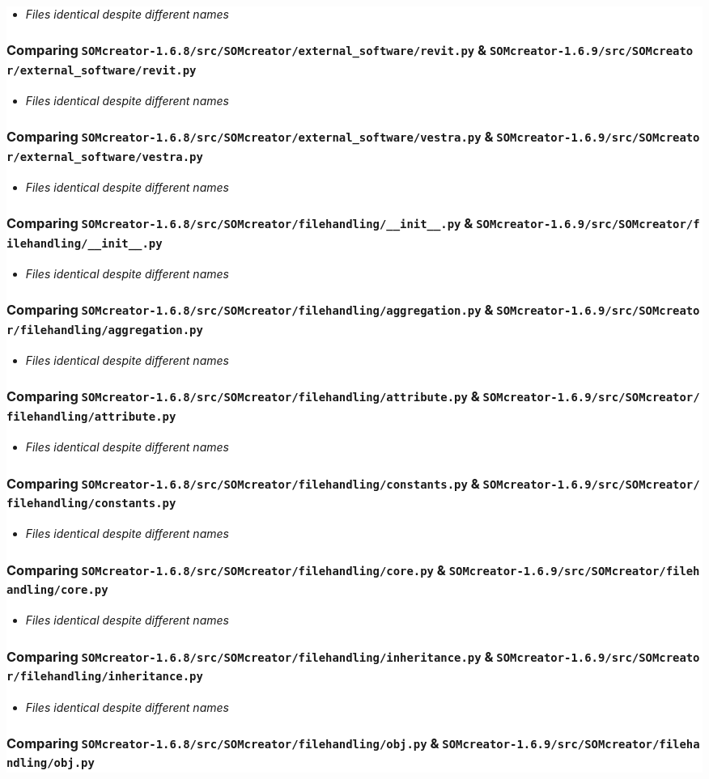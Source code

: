  * *Files identical despite different names*

### Comparing `SOMcreator-1.6.8/src/SOMcreator/external_software/revit.py` & `SOMcreator-1.6.9/src/SOMcreator/external_software/revit.py`

 * *Files identical despite different names*

### Comparing `SOMcreator-1.6.8/src/SOMcreator/external_software/vestra.py` & `SOMcreator-1.6.9/src/SOMcreator/external_software/vestra.py`

 * *Files identical despite different names*

### Comparing `SOMcreator-1.6.8/src/SOMcreator/filehandling/__init__.py` & `SOMcreator-1.6.9/src/SOMcreator/filehandling/__init__.py`

 * *Files identical despite different names*

### Comparing `SOMcreator-1.6.8/src/SOMcreator/filehandling/aggregation.py` & `SOMcreator-1.6.9/src/SOMcreator/filehandling/aggregation.py`

 * *Files identical despite different names*

### Comparing `SOMcreator-1.6.8/src/SOMcreator/filehandling/attribute.py` & `SOMcreator-1.6.9/src/SOMcreator/filehandling/attribute.py`

 * *Files identical despite different names*

### Comparing `SOMcreator-1.6.8/src/SOMcreator/filehandling/constants.py` & `SOMcreator-1.6.9/src/SOMcreator/filehandling/constants.py`

 * *Files identical despite different names*

### Comparing `SOMcreator-1.6.8/src/SOMcreator/filehandling/core.py` & `SOMcreator-1.6.9/src/SOMcreator/filehandling/core.py`

 * *Files identical despite different names*

### Comparing `SOMcreator-1.6.8/src/SOMcreator/filehandling/inheritance.py` & `SOMcreator-1.6.9/src/SOMcreator/filehandling/inheritance.py`

 * *Files identical despite different names*

### Comparing `SOMcreator-1.6.8/src/SOMcreator/filehandling/obj.py` & `SOMcreator-1.6.9/src/SOMcreator/filehandling/obj.py`
